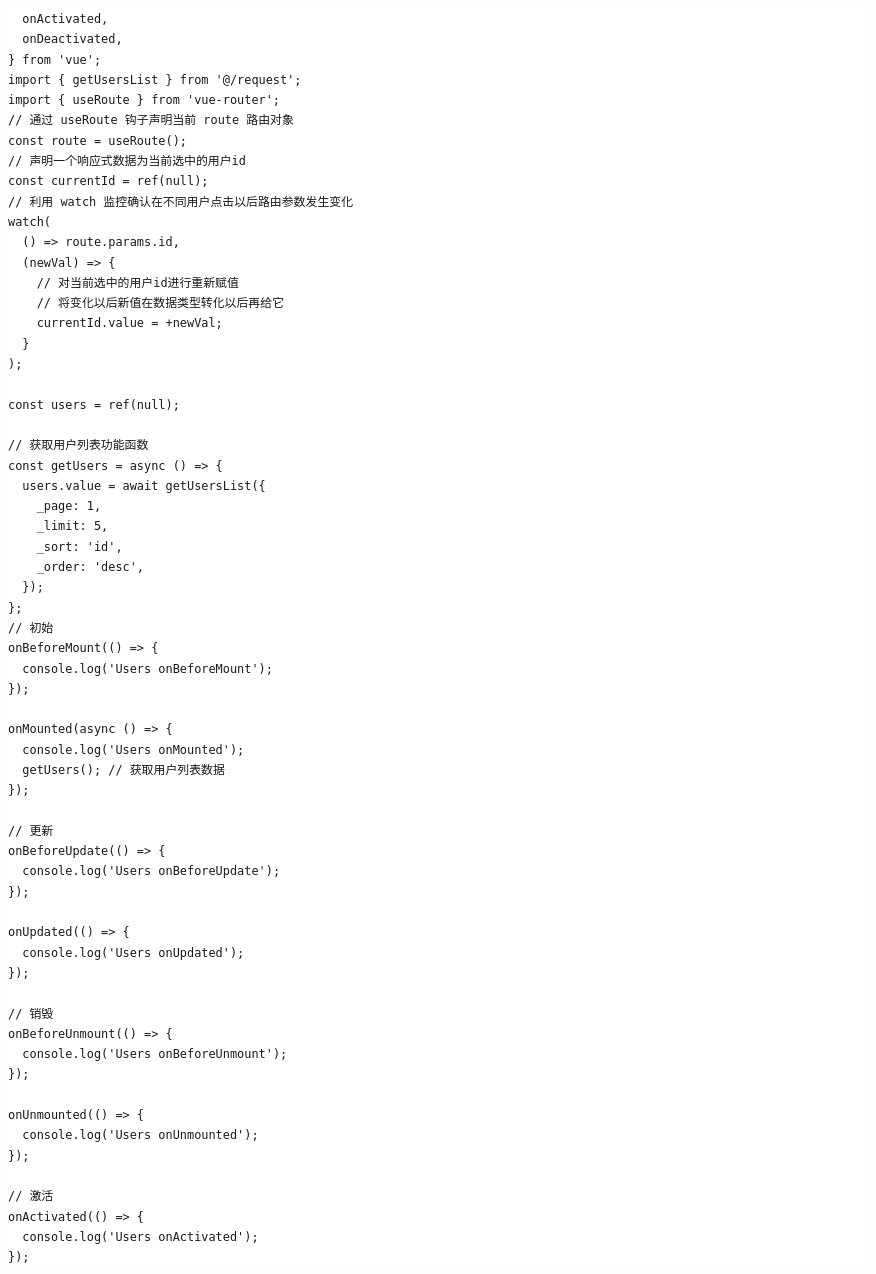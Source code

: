 ```vue {23-33,65,81,83-91,99}
  onActivated,
  onDeactivated,
} from 'vue';
import { getUsersList } from '@/request';
import { useRoute } from 'vue-router';
// 通过 useRoute 钩子声明当前 route 路由对象
const route = useRoute();
// 声明一个响应式数据为当前选中的用户id
const currentId = ref(null);
// 利用 watch 监控确认在不同用户点击以后路由参数发生变化
watch(
  () => route.params.id,
  (newVal) => {
    // 对当前选中的用户id进行重新赋值
    // 将变化以后新值在数据类型转化以后再给它
    currentId.value = +newVal;
  }
);

const users = ref(null);

// 获取用户列表功能函数
const getUsers = async () => {
  users.value = await getUsersList({
    _page: 1,
    _limit: 5,
    _sort: 'id',
    _order: 'desc',
  });
};
// 初始
onBeforeMount(() => {
  console.log('Users onBeforeMount');
});

onMounted(async () => {
  console.log('Users onMounted');
  getUsers(); // 获取用户列表数据
});

// 更新
onBeforeUpdate(() => {
  console.log('Users onBeforeUpdate');
});

onUpdated(() => {
  console.log('Users onUpdated');
});

// 销毁
onBeforeUnmount(() => {
  console.log('Users onBeforeUnmount');
});

onUnmounted(() => {
  console.log('Users onUnmounted');
});

// 激活
onActivated(() => {
  console.log('Users onActivated');
});

```